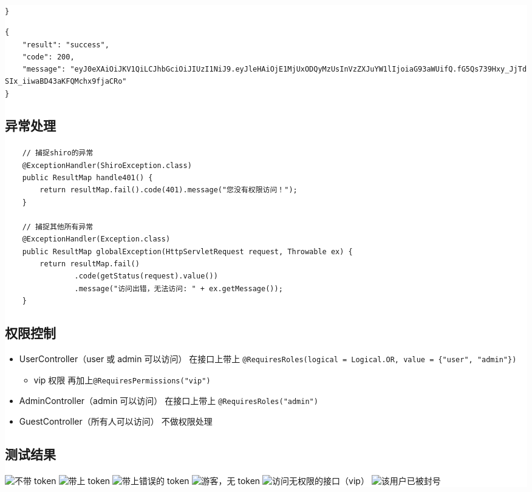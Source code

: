 ```
}
```
```
{
    "result": "success",
    "code": 200,
    "message": "eyJ0eXAiOiJKV1QiLCJhbGciOiJIUzI1NiJ9.eyJleHAiOjE1MjUxODQyMzUsInVzZXJuYW1lIjoiaG93aWUifQ.fG5Qs739Hxy_JjTdSIx_iiwaBD43aKFQMchx9fjaCRo"
}
```

## 异常处理
```
    // 捕捉shiro的异常
    @ExceptionHandler(ShiroException.class)
    public ResultMap handle401() {
        return resultMap.fail().code(401).message("您没有权限访问！");
    }

    // 捕捉其他所有异常
    @ExceptionHandler(Exception.class)
    public ResultMap globalException(HttpServletRequest request, Throwable ex) {
        return resultMap.fail()
                .code(getStatus(request).value())
                .message("访问出错，无法访问: " + ex.getMessage());
    }
```

## 权限控制
- UserController（user 或 admin 可以访问）
在接口上带上 ```@RequiresRoles(logical = Logical.OR, value = {"user", "admin"})```
  - vip 权限
再加上```@RequiresPermissions("vip")```

- AdminController（admin 可以访问）
在接口上带上 ```@RequiresRoles("admin")```

- GuestController（所有人可以访问）
不做权限处理

## 测试结果
![不带 token](https://upload-images.jianshu.io/upload_images/8807674-8df75027832d8742.png?imageMogr2/auto-orient/strip%7CimageView2/2/w/1240)
![带上 token](https://upload-images.jianshu.io/upload_images/8807674-8c2736e7daa1e303.png?imageMogr2/auto-orient/strip%7CimageView2/2/w/1240)
![带上错误的 token](https://upload-images.jianshu.io/upload_images/8807674-79716d898d6e3359.png?imageMogr2/auto-orient/strip%7CimageView2/2/w/1240)
![游客，无 token](https://upload-images.jianshu.io/upload_images/8807674-499c44828b453767.png?imageMogr2/auto-orient/strip%7CimageView2/2/w/1240)
![访问无权限的接口（vip）](https://upload-images.jianshu.io/upload_images/8807674-b4087f6b38c32f11.png?imageMogr2/auto-orient/strip%7CimageView2/2/w/1240)
![该用户已被封号](https://upload-images.jianshu.io/upload_images/8807674-555a7133a52d95a4.png?imageMogr2/auto-orient/strip%7CimageView2/2/w/1240)

